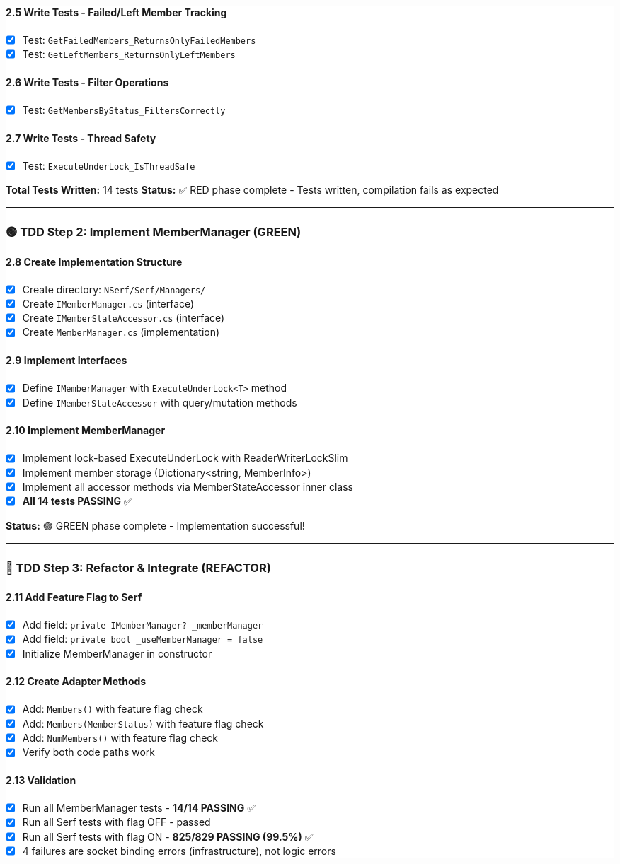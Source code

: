 #### 2.5 Write Tests - Failed/Left Member Tracking
- [x] Test: `GetFailedMembers_ReturnsOnlyFailedMembers`
- [x] Test: `GetLeftMembers_ReturnsOnlyLeftMembers`

#### 2.6 Write Tests - Filter Operations
- [x] Test: `GetMembersByStatus_FiltersCorrectly`

#### 2.7 Write Tests - Thread Safety
- [x] Test: `ExecuteUnderLock_IsThreadSafe`

**Total Tests Written:** 14 tests
**Status:** ✅ RED phase complete - Tests written, compilation fails as expected

---

### 🟢 TDD Step 2: Implement MemberManager (GREEN)

#### 2.8 Create Implementation Structure
- [x] Create directory: `NSerf/Serf/Managers/`
- [x] Create `IMemberManager.cs` (interface)
- [x] Create `IMemberStateAccessor.cs` (interface)
- [x] Create `MemberManager.cs` (implementation)

#### 2.9 Implement Interfaces
- [x] Define `IMemberManager` with `ExecuteUnderLock<T>` method
- [x] Define `IMemberStateAccessor` with query/mutation methods

#### 2.10 Implement MemberManager
- [x] Implement lock-based ExecuteUnderLock with ReaderWriterLockSlim
- [x] Implement member storage (Dictionary<string, MemberInfo>)
- [x] Implement all accessor methods via MemberStateAccessor inner class
- [x] **All 14 tests PASSING** ✅

**Status:** 🟢 GREEN phase complete - Implementation successful!

---

### 🔵 TDD Step 3: Refactor & Integrate (REFACTOR)

#### 2.11 Add Feature Flag to Serf
- [x] Add field: `private IMemberManager? _memberManager`
- [x] Add field: `private bool _useMemberManager = false`
- [x] Initialize MemberManager in constructor

#### 2.12 Create Adapter Methods
- [x] Add: `Members()` with feature flag check
- [x] Add: `Members(MemberStatus)` with feature flag check
- [x] Add: `NumMembers()` with feature flag check
- [x] Verify both code paths work

#### 2.13 Validation
- [x] Run all MemberManager tests - **14/14 PASSING** ✅
- [x] Run all Serf tests with flag OFF - passed
- [x] Run all Serf tests with flag ON - **825/829 PASSING (99.5%)** ✅
- [x] 4 failures are socket binding errors (infrastructure), not logic errors
